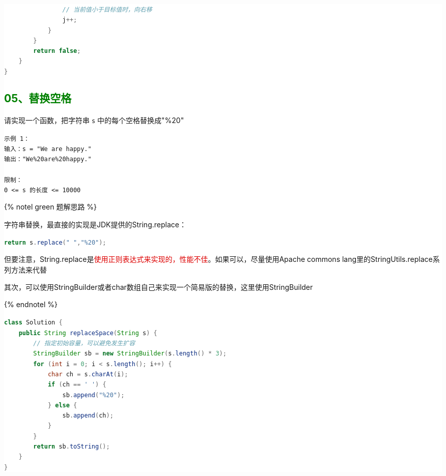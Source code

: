 ```java
                // 当前值小于目标值时，向右移
                j++;
            }
        }
        return false;
    }
}
```

## <font color="green">05、替换空格</font>

请实现一个函数，把字符串 `s` 中的每个空格替换成"%20"


```
示例 1：
输入：s = "We are happy."
输出："We%20are%20happy."

限制：
0 <= s 的长度 <= 10000
```

{% notel green 题解思路 %}

字符串替换，最直接的实现是JDK提供的String.replace：

```java
return s.replace(" ","%20");
```

但要注意，String.replace是<font color="#dd0000">使用正则表达式来实现的，性能不佳</font>。如果可以，尽量使用Apache commons lang里的StringUtils.replace系列方法来代替

其次，可以使用StringBuilder或者char数组自己来实现一个简易版的替换，这里使用StringBuilder

{% endnotel %}

```java
class Solution {
    public String replaceSpace(String s) {
        // 指定初始容量，可以避免发生扩容
        StringBuilder sb = new StringBuilder(s.length() * 3);
        for (int i = 0; i < s.length(); i++) {
            char ch = s.charAt(i);
            if (ch == ' ') {
                sb.append("%20");
            } else {
                sb.append(ch);
            }
        }
        return sb.toString();
    }
}
```
